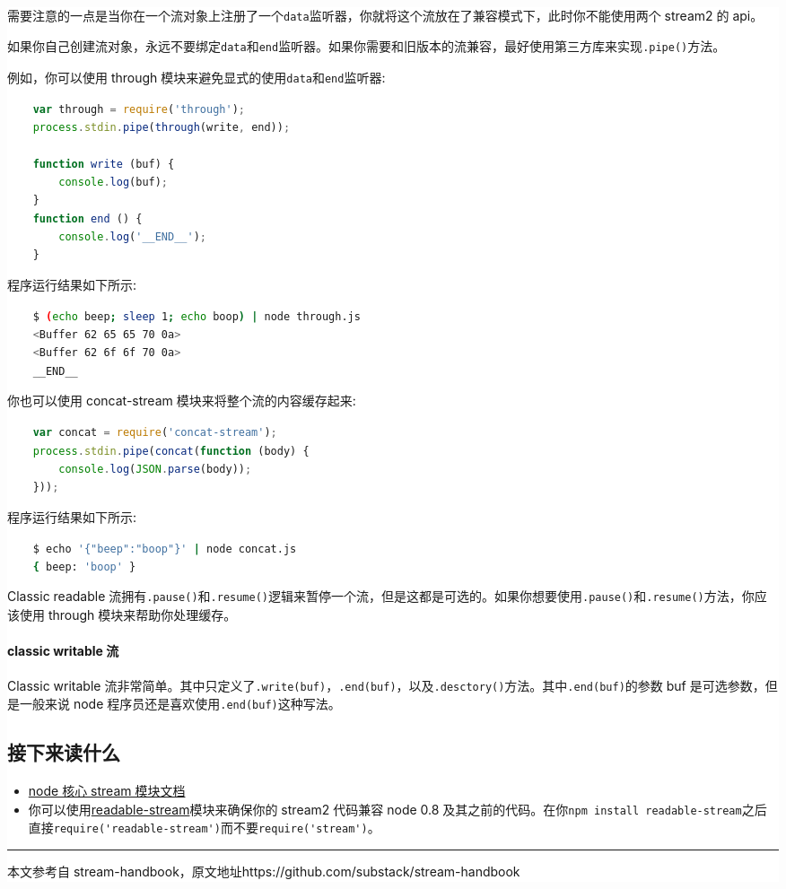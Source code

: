 需要注意的一点是当你在一个流对象上注册了一个`data`监听器，你就将这个流放在了兼容模式下，此时你不能使用两个 stream2 的 api。

如果你自己创建流对象，永远不要绑定`data`和`end`监听器。如果你需要和旧版本的流兼容，最好使用第三方库来实现`.pipe()`方法。

例如，你可以使用 through 模块来避免显式的使用`data`和`end`监听器:

```JavaScript
    var through = require('through');
    process.stdin.pipe(through(write, end));

    function write (buf) {
        console.log(buf);
    }
    function end () {
        console.log('__END__');
    }
```

程序运行结果如下所示:

```bash
    $ (echo beep; sleep 1; echo boop) | node through.js
    <Buffer 62 65 65 70 0a>
    <Buffer 62 6f 6f 70 0a>
    __END__
```

你也可以使用 concat-stream 模块来将整个流的内容缓存起来:

```JavaScript
    var concat = require('concat-stream');
    process.stdin.pipe(concat(function (body) {
        console.log(JSON.parse(body));
    }));
```

程序运行结果如下所示:

```bash
    $ echo '{"beep":"boop"}' | node concat.js
    { beep: 'boop' }
```

Classic readable 流拥有`.pause()`和`.resume()`逻辑来暂停一个流，但是这都是可选的。如果你想要使用`.pause()`和`.resume()`方法，你应该使用 through 模块来帮助你处理缓存。

#### classic writable 流

Classic writable 流非常简单。其中只定义了`.write(buf)`，`.end(buf)`，以及`.desctory()`方法。其中`.end(buf)`的参数 buf 是可选参数，但是一般来说 node 程序员还是喜欢使用`.end(buf)`这种写法。

## 接下来读什么

* [node 核心 stream 模块文档](http://nodejs.org/docs/latest/api/stream.html#stream_stream)
* 你可以使用[readable-stream](<(https://npmjs.org/package/readable-stream)>)模块来确保你的 stream2 代码兼容 node 0.8 及其之前的代码。在你`npm install readable-stream`之后直接`require('readable-stream')`而不要`require('stream')`。

---

本文参考自 stream-handbook，原文地址https://github.com/substack/stream-handbook
